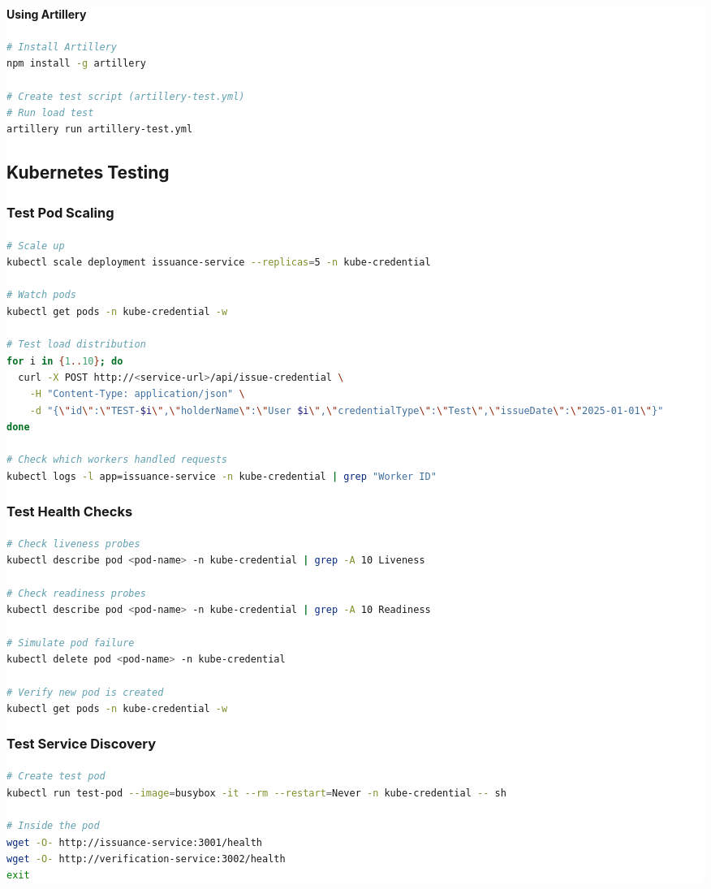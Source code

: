 #### Using Artillery
```bash
# Install Artillery
npm install -g artillery

# Create test script (artillery-test.yml)
# Run load test
artillery run artillery-test.yml
```

## Kubernetes Testing

### Test Pod Scaling

```bash
# Scale up
kubectl scale deployment issuance-service --replicas=5 -n kube-credential

# Watch pods
kubectl get pods -n kube-credential -w

# Test load distribution
for i in {1..10}; do
  curl -X POST http://<service-url>/api/issue-credential \
    -H "Content-Type: application/json" \
    -d "{\"id\":\"TEST-$i\",\"holderName\":\"User $i\",\"credentialType\":\"Test\",\"issueDate\":\"2025-01-01\"}"
done

# Check which workers handled requests
kubectl logs -l app=issuance-service -n kube-credential | grep "Worker ID"
```

### Test Health Checks

```bash
# Check liveness probes
kubectl describe pod <pod-name> -n kube-credential | grep -A 10 Liveness

# Check readiness probes
kubectl describe pod <pod-name> -n kube-credential | grep -A 10 Readiness

# Simulate pod failure
kubectl delete pod <pod-name> -n kube-credential

# Verify new pod is created
kubectl get pods -n kube-credential -w
```

### Test Service Discovery

```bash
# Create test pod
kubectl run test-pod --image=busybox -it --rm --restart=Never -n kube-credential -- sh

# Inside the pod
wget -O- http://issuance-service:3001/health
wget -O- http://verification-service:3002/health
exit
```
